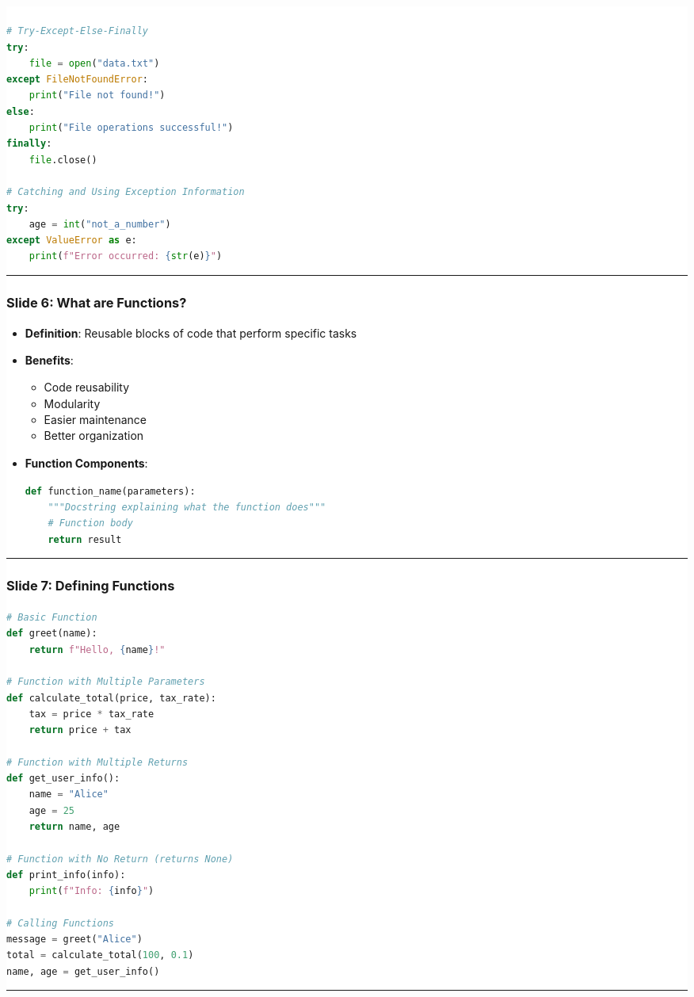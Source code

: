```python

# Try-Except-Else-Finally
try:
    file = open("data.txt")
except FileNotFoundError:
    print("File not found!")
else:
    print("File operations successful!")
finally:
    file.close()

# Catching and Using Exception Information
try:
    age = int("not_a_number")
except ValueError as e:
    print(f"Error occurred: {str(e)}")
```

---
### Slide 6: What are Functions?
- **Definition**: Reusable blocks of code that perform specific tasks

- **Benefits**:
  - Code reusability
  - Modularity
  - Easier maintenance
  - Better organization

- **Function Components**:
  ```python
  def function_name(parameters):
      """Docstring explaining what the function does"""
      # Function body
      return result
  ```

---
### Slide 7: Defining Functions
```python
# Basic Function
def greet(name):
    return f"Hello, {name}!"

# Function with Multiple Parameters
def calculate_total(price, tax_rate):
    tax = price * tax_rate
    return price + tax

# Function with Multiple Returns
def get_user_info():
    name = "Alice"
    age = 25
    return name, age

# Function with No Return (returns None)
def print_info(info):
    print(f"Info: {info}")

# Calling Functions
message = greet("Alice")
total = calculate_total(100, 0.1)
name, age = get_user_info()
```

---